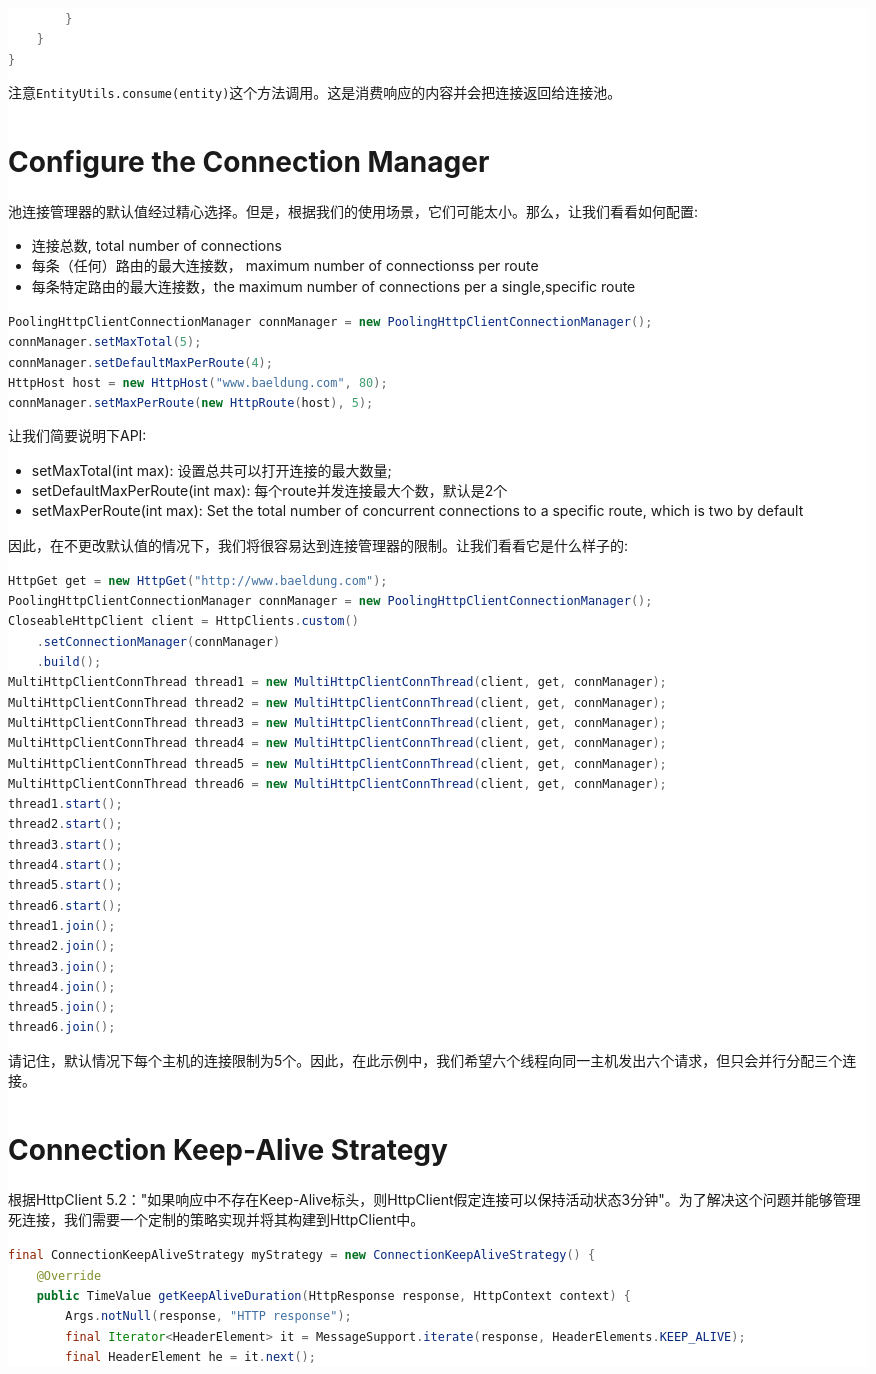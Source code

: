 ```java
        }	
    }	
}
```
注意`EntityUtils.consume(entity)`这个方法调用。这是消费响应的内容并会把连接返回给连接池。
# Configure the Connection Manager
池连接管理器的默认值经过精心选择。但是，根据我们的使用场景，它们可能太小。那么，让我们看看如何配置:
- 连接总数, total number of connections
- 每条（任何）路由的最大连接数， maximum number of connectionss per route
- 每条特定路由的最大连接数，the maximum number of connections per a single,specific route

```java
PoolingHttpClientConnectionManager connManager = new PoolingHttpClientConnectionManager();
connManager.setMaxTotal(5);
connManager.setDefaultMaxPerRoute(4);
HttpHost host = new HttpHost("www.baeldung.com", 80);
connManager.setMaxPerRoute(new HttpRoute(host), 5);
```
让我们简要说明下API:
- setMaxTotal(int max): 设置总共可以打开连接的最大数量;
- setDefaultMaxPerRoute(int max): 每个route并发连接最大个数，默认是2个
- setMaxPerRoute(int max): Set the total number of concurrent connections to a specific route, which is two by default

因此，在不更改默认值的情况下，我们将很容易达到连接管理器的限制。让我们看看它是什么样子的:
```java
HttpGet get = new HttpGet("http://www.baeldung.com");	
PoolingHttpClientConnectionManager connManager = new PoolingHttpClientConnectionManager();	
CloseableHttpClient client = HttpClients.custom()	
    .setConnectionManager(connManager)	
    .build();	
MultiHttpClientConnThread thread1 = new MultiHttpClientConnThread(client, get, connManager);	
MultiHttpClientConnThread thread2 = new MultiHttpClientConnThread(client, get, connManager);	
MultiHttpClientConnThread thread3 = new MultiHttpClientConnThread(client, get, connManager);	
MultiHttpClientConnThread thread4 = new MultiHttpClientConnThread(client, get, connManager);	
MultiHttpClientConnThread thread5 = new MultiHttpClientConnThread(client, get, connManager);	
MultiHttpClientConnThread thread6 = new MultiHttpClientConnThread(client, get, connManager);	
thread1.start();	
thread2.start();	
thread3.start();	
thread4.start();	
thread5.start();	
thread6.start();	
thread1.join();	
thread2.join();	
thread3.join();	
thread4.join();	
thread5.join();	
thread6.join();
```
请记住，默认情况下每个主机的连接限制为5个。因此，在此示例中，我们希望六个线程向同一主机发出六个请求，但只会并行分配三个连接。
# Connection Keep-Alive Strategy
根据HttpClient 5.2："如果响应中不存在Keep-Alive标头，则HttpClient假定连接可以保持活动状态3分钟"。为了解决这个问题并能够管理死连接，我们需要一个定制的策略实现并将其构建到HttpClient中。
```java
final ConnectionKeepAliveStrategy myStrategy = new ConnectionKeepAliveStrategy() {	
    @Override	
    public TimeValue getKeepAliveDuration(HttpResponse response, HttpContext context) {	
        Args.notNull(response, "HTTP response");	
        final Iterator<HeaderElement> it = MessageSupport.iterate(response, HeaderElements.KEEP_ALIVE);	
        final HeaderElement he = it.next();	
```